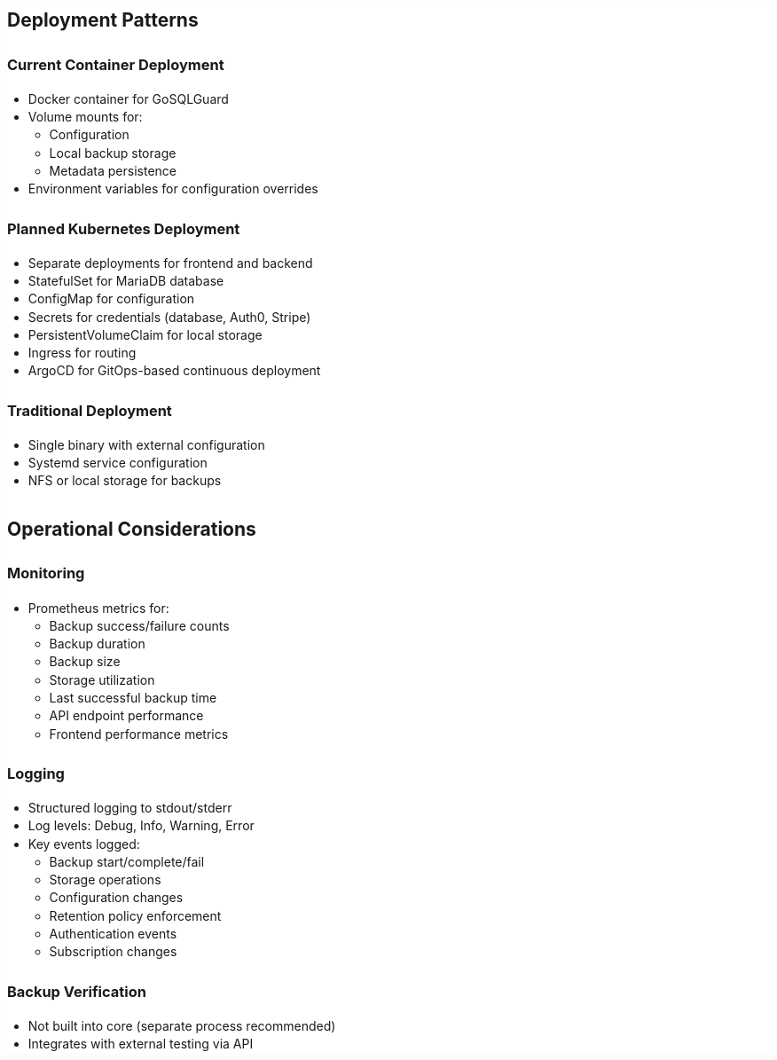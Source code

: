 ## Deployment Patterns

### Current Container Deployment
- Docker container for GoSQLGuard
- Volume mounts for:
  - Configuration
  - Local backup storage
  - Metadata persistence
- Environment variables for configuration overrides

### Planned Kubernetes Deployment
- Separate deployments for frontend and backend
- StatefulSet for MariaDB database
- ConfigMap for configuration
- Secrets for credentials (database, Auth0, Stripe)
- PersistentVolumeClaim for local storage
- Ingress for routing
- ArgoCD for GitOps-based continuous deployment

### Traditional Deployment
- Single binary with external configuration
- Systemd service configuration
- NFS or local storage for backups

## Operational Considerations

### Monitoring
- Prometheus metrics for:
  - Backup success/failure counts
  - Backup duration
  - Backup size
  - Storage utilization
  - Last successful backup time
  - API endpoint performance
  - Frontend performance metrics

### Logging
- Structured logging to stdout/stderr
- Log levels: Debug, Info, Warning, Error
- Key events logged:
  - Backup start/complete/fail
  - Storage operations
  - Configuration changes
  - Retention policy enforcement
  - Authentication events
  - Subscription changes

### Backup Verification
- Not built into core (separate process recommended)
- Integrates with external testing via API
